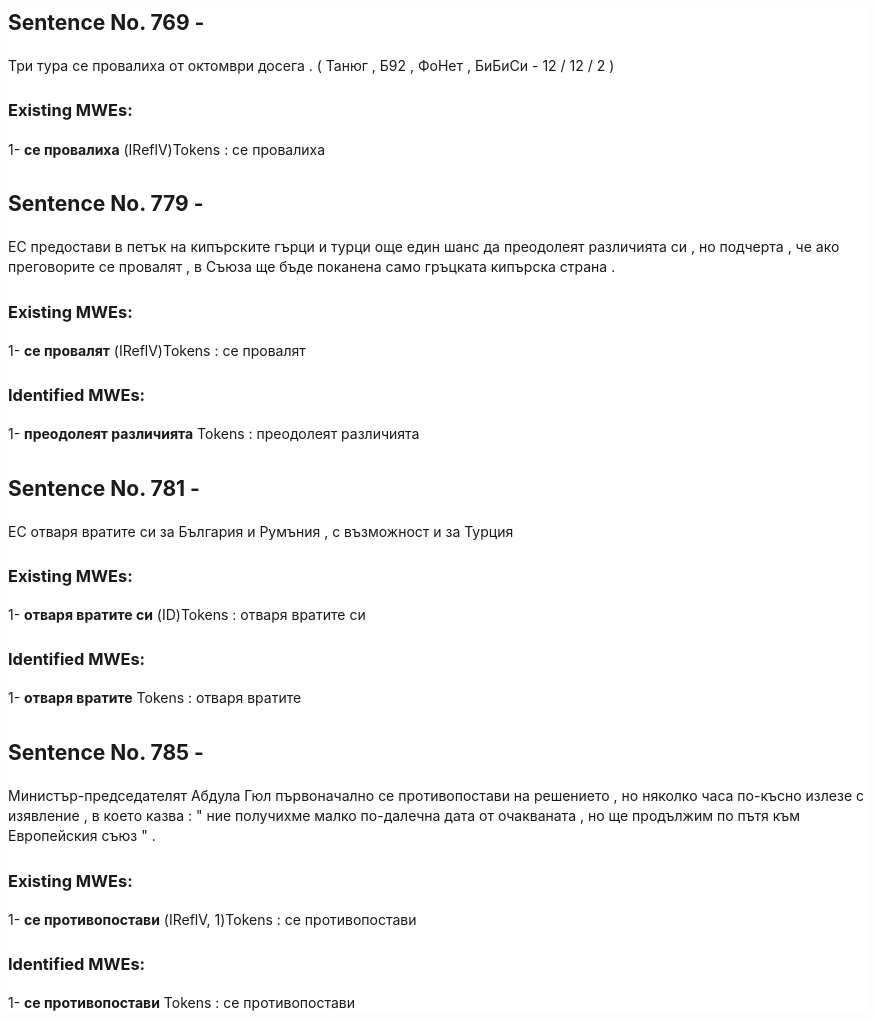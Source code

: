 ## Sentence No. 769 - 
Три тура се провалиха от октомври досега . ( Танюг , Б92 , ФоНет , БиБиСи - 12 / 12 / 2 )
### Existing MWEs: 
1- **се провалиха** (IReflV)Tokens : 
се
провалиха

## Sentence No. 779 - 
ЕС предостави в петък на кипърските гърци и турци още един шанс да преодолеят различията си , но подчерта , че ако преговорите се провалят , в Съюза ще бъде поканена само гръцката кипърска страна .
### Existing MWEs: 
1- **се провалят** (IReflV)Tokens : 
се
провалят

### Identified MWEs: 
1- **преодолеят различията** Tokens : 
преодолеят
различията

## Sentence No. 781 - 
ЕС отваря вратите си за България и Румъния , с възможност и за Турция
### Existing MWEs: 
1- **отваря вратите си** (ID)Tokens : 
отваря
вратите
си

### Identified MWEs: 
1- **отваря вратите** Tokens : 
отваря
вратите

## Sentence No. 785 - 
Министър-председателят Абдула Гюл първоначално се противопостави на решението , но няколко часа по-късно излезе с изявление , в което казва : &quot; ние получихме малко по-далечна дата от очакваната , но ще продължим по пътя към Европейския съюз &quot; .
### Existing MWEs: 
1- **се противопостави** (IReflV, 1)Tokens : 
се
противопостави

### Identified MWEs: 
1- **се противопостави** Tokens : 
се
противопостави
